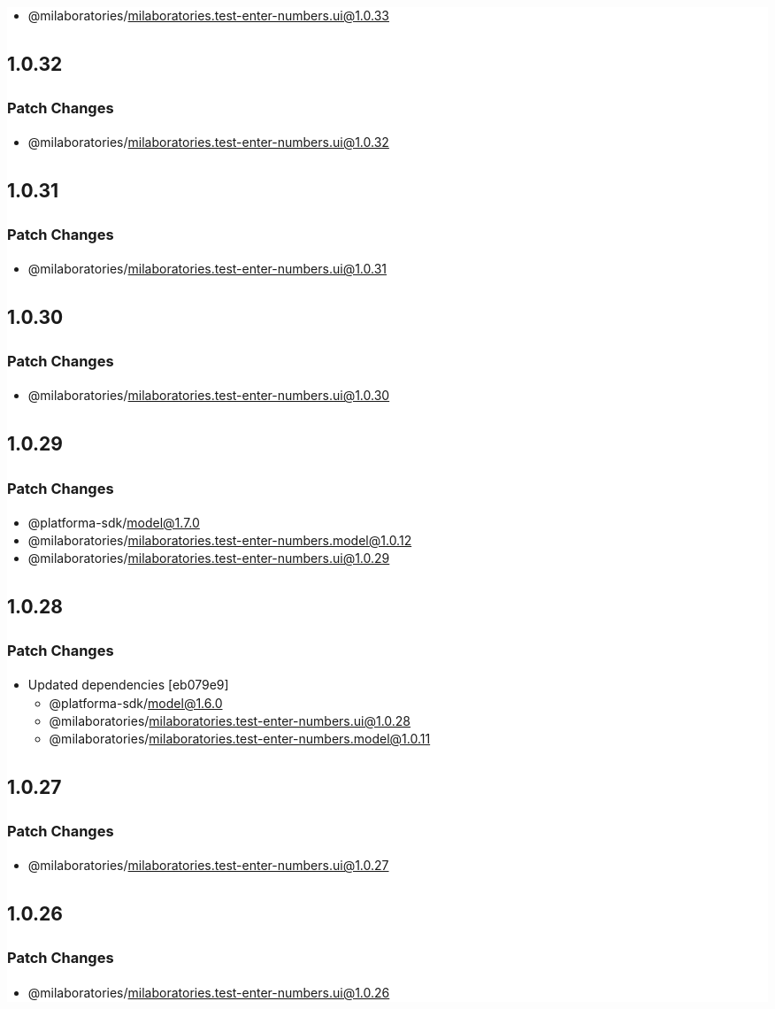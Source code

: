 - @milaboratories/milaboratories.test-enter-numbers.ui@1.0.33

## 1.0.32

### Patch Changes

- @milaboratories/milaboratories.test-enter-numbers.ui@1.0.32

## 1.0.31

### Patch Changes

- @milaboratories/milaboratories.test-enter-numbers.ui@1.0.31

## 1.0.30

### Patch Changes

- @milaboratories/milaboratories.test-enter-numbers.ui@1.0.30

## 1.0.29

### Patch Changes

- @platforma-sdk/model@1.7.0
- @milaboratories/milaboratories.test-enter-numbers.model@1.0.12
- @milaboratories/milaboratories.test-enter-numbers.ui@1.0.29

## 1.0.28

### Patch Changes

- Updated dependencies [eb079e9]
  - @platforma-sdk/model@1.6.0
  - @milaboratories/milaboratories.test-enter-numbers.ui@1.0.28
  - @milaboratories/milaboratories.test-enter-numbers.model@1.0.11

## 1.0.27

### Patch Changes

- @milaboratories/milaboratories.test-enter-numbers.ui@1.0.27

## 1.0.26

### Patch Changes

- @milaboratories/milaboratories.test-enter-numbers.ui@1.0.26
